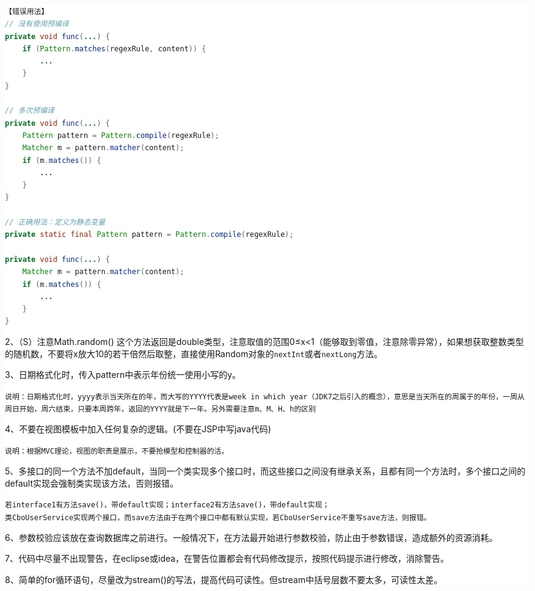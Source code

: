 ```JAVA
【错误用法】
// 没有使用预编译
private void func(...) {
	if (Pattern.matches(regexRule, content)) {
		...
	}
}

// 多次预编译
private void func(...) {
	Pattern pattern = Pattern.compile(regexRule);
	Matcher m = pattern.matcher(content);
	if (m.matches()) {
		...
	}
}

// 正确用法：定义为静态变量
private static final Pattern pattern = Pattern.compile(regexRule);

private void func(...) {
	Matcher m = pattern.matcher(content);
	if (m.matches()) {
		...
	}
}
```

2、（S）注意Math.random() 这个方法返回是double类型，注意取值的范围0≤x<1（能够取到零值，注意除零异常），如果想获取整数类型的随机数，不要将x放大10的若干倍然后取整，直接使用Random对象的`nextInt`或者`nextLong`方法。

3、日期格式化时，传入pattern中表示年份统一使用小写的y。

```
说明：日期格式化时，yyyy表示当天所在的年，而大写的YYYY代表是week in which year（JDK7之后引入的概念），意思是当天所在的周属于的年份，一周从周日开始，周六结束，只要本周跨年，返回的YYYY就是下一年。另外需要注意m、M、H、h的区别
```

4、不要在视图模板中加入任何复杂的逻辑。(不要在JSP中写java代码)

```
说明：根据MVC理论，视图的职责是展示，不要抢模型和控制器的活。
```

5、多接口的同一个方法不加default，当同一个类实现多个接口时，而这些接口之间没有继承关系，且都有同一个方法时，多个接口之间的default实现会强制类实现该方法，否则报错。

```
若interface1有方法save()，带default实现；interface2有方法save()，带default实现；
类CboUserService实现两个接口，而save方法由于在两个接口中都有默认实现，若CboUserService不重写save方法，则报错。
```

6、参数校验应该放在查询数据库之前进行。一般情况下，在方法最开始进行参数校验，防止由于参数错误，造成额外的资源消耗。

7、代码中尽量不出现警告，在eclipse或idea，在警告位置都会有代码修改提示，按照代码提示进行修改，消除警告。

8、简单的for循环语句，尽量改为stream()的写法，提高代码可读性。但stream中括号层数不要太多，可读性太差。
